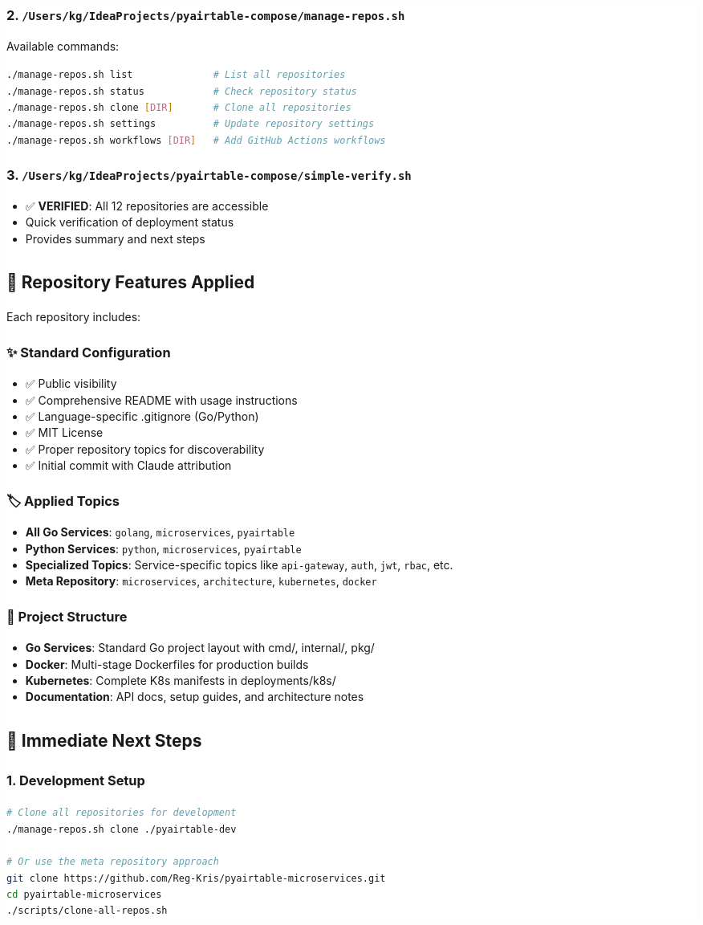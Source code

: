 ### 2. `/Users/kg/IdeaProjects/pyairtable-compose/manage-repos.sh`
Available commands:
```bash
./manage-repos.sh list              # List all repositories
./manage-repos.sh status            # Check repository status
./manage-repos.sh clone [DIR]       # Clone all repositories
./manage-repos.sh settings          # Update repository settings
./manage-repos.sh workflows [DIR]   # Add GitHub Actions workflows
```

### 3. `/Users/kg/IdeaProjects/pyairtable-compose/simple-verify.sh`
- ✅ **VERIFIED**: All 12 repositories are accessible
- Quick verification of deployment status
- Provides summary and next steps

## 🔧 Repository Features Applied

Each repository includes:

### ✨ Standard Configuration
- ✅ Public visibility
- ✅ Comprehensive README with usage instructions
- ✅ Language-specific .gitignore (Go/Python)
- ✅ MIT License
- ✅ Proper repository topics for discoverability
- ✅ Initial commit with Claude attribution

### 🏷️ Applied Topics
- **All Go Services**: `golang`, `microservices`, `pyairtable`
- **Python Services**: `python`, `microservices`, `pyairtable`
- **Specialized Topics**: Service-specific topics like `api-gateway`, `auth`, `jwt`, `rbac`, etc.
- **Meta Repository**: `microservices`, `architecture`, `kubernetes`, `docker`

### 📁 Project Structure
- **Go Services**: Standard Go project layout with cmd/, internal/, pkg/
- **Docker**: Multi-stage Dockerfiles for production builds
- **Kubernetes**: Complete K8s manifests in deployments/k8s/
- **Documentation**: API docs, setup guides, and architecture notes

## 🚀 Immediate Next Steps

### 1. Development Setup
```bash
# Clone all repositories for development
./manage-repos.sh clone ./pyairtable-dev

# Or use the meta repository approach
git clone https://github.com/Reg-Kris/pyairtable-microservices.git
cd pyairtable-microservices
./scripts/clone-all-repos.sh
```
